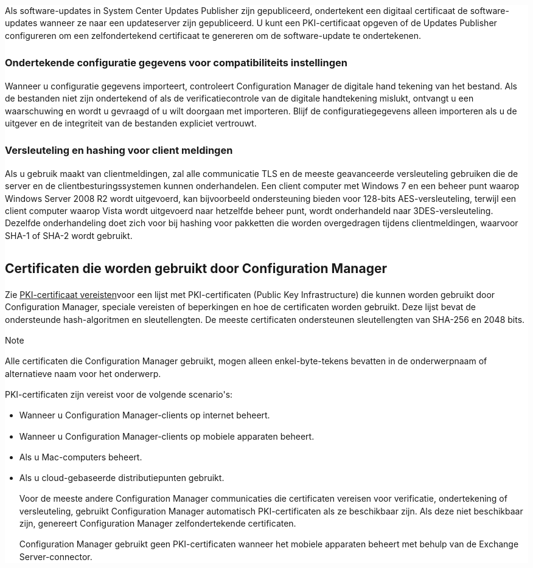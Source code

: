  Als software-updates in System Center Updates Publisher zijn gepubliceerd, ondertekent een digitaal certificaat de software-updates wanneer ze naar een updateserver zijn gepubliceerd. U kunt een PKI-certificaat opgeven of de Updates Publisher configureren om een zelfondertekend certificaat te genereren om de software-update te ondertekenen.  

### <a name="signed-configuration-data-for-compliance-settings"></a>Ondertekende configuratie gegevens voor compatibiliteits instellingen  
 Wanneer u configuratie gegevens importeert, controleert Configuration Manager de digitale hand tekening van het bestand. Als de bestanden niet zijn ondertekend of als de verificatiecontrole van de digitale handtekening mislukt, ontvangt u een waarschuwing en wordt u gevraagd of u wilt doorgaan met importeren. Blijf de configuratiegegevens alleen importeren als u de uitgever en de integriteit van de bestanden expliciet vertrouwt.  

### <a name="encryption-and-hashing-for-client-notification"></a>Versleuteling en hashing voor client meldingen  
 Als u gebruik maakt van clientmeldingen, zal alle communicatie TLS en de meeste geavanceerde versleuteling gebruiken die de server en de clientbesturingssystemen kunnen onderhandelen. Een client computer met Windows 7 en een beheer punt waarop Windows Server 2008 R2 wordt uitgevoerd, kan bijvoorbeeld ondersteuning bieden voor 128-bits AES-versleuteling, terwijl een client computer waarop Vista wordt uitgevoerd naar hetzelfde beheer punt, wordt onderhandeld naar 3DES-versleuteling. Dezelfde onderhandeling doet zich voor bij hashing voor pakketten die worden overgedragen tijdens clientmeldingen, waarvoor SHA-1 of SHA-2 wordt gebruikt.  

##  <a name="certificates-used-by-configuration-manager"></a>Certificaten die worden gebruikt door Configuration Manager  
 Zie [PKI-certificaat vereisten](../network/pki-certificate-requirements.md)voor een lijst met PKI-certificaten (Public Key Infrastructure) die kunnen worden gebruikt door Configuration Manager, speciale vereisten of beperkingen en hoe de certificaten worden gebruikt. Deze lijst bevat de ondersteunde hash-algoritmen en sleutellengten. De meeste certificaten ondersteunen sleutellengten van SHA-256 en 2048 bits.  

> [!NOTE]  
>  Alle certificaten die Configuration Manager gebruikt, mogen alleen enkel-byte-tekens bevatten in de onderwerpnaam of alternatieve naam voor het onderwerp.  

 PKI-certificaten zijn vereist voor de volgende scenario's:  

- Wanneer u Configuration Manager-clients op internet beheert.  

- Wanneer u Configuration Manager-clients op mobiele apparaten beheert.  

- Als u Mac-computers beheert.  

- Als u cloud-gebaseerde distributiepunten gebruikt.  

  Voor de meeste andere Configuration Manager communicaties die certificaten vereisen voor verificatie, ondertekening of versleuteling, gebruikt Configuration Manager automatisch PKI-certificaten als ze beschikbaar zijn. Als deze niet beschikbaar zijn, genereert Configuration Manager zelfondertekende certificaten.  

  Configuration Manager gebruikt geen PKI-certificaten wanneer het mobiele apparaten beheert met behulp van de Exchange Server-connector.  
